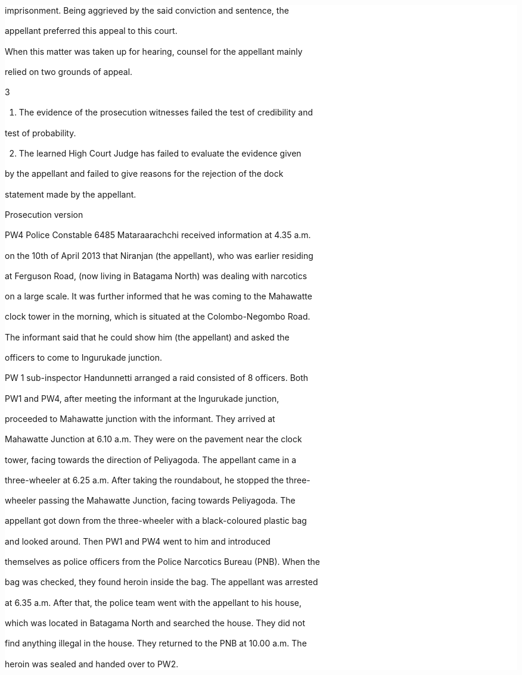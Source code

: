 imprisonment. Being aggrieved by the said conviction and sentence, the

appellant preferred this appeal to this court.

When this matter was taken up for hearing, counsel for the appellant mainly

relied on two grounds of appeal.

3

1. The evidence of the prosecution witnesses failed the test of credibility and

test of probability.

2. The learned High Court Judge has failed to evaluate the evidence given

by the appellant and failed to give reasons for the rejection of the dock

statement made by the appellant.

Prosecution version

PW4 Police Constable 6485 Mataraarachchi received information at 4.35 a.m.

on the 10th of April 2013 that Niranjan (the appellant), who was earlier residing

at Ferguson Road, (now living in Batagama North) was dealing with narcotics

on a large scale. It was further informed that he was coming to the Mahawatte

clock tower in the morning, which is situated at the Colombo-Negombo Road.

The informant said that he could show him (the appellant) and asked the

officers to come to Ingurukade junction.

PW 1 sub-inspector Handunnetti arranged a raid consisted of 8 officers. Both

PW1 and PW4, after meeting the informant at the Ingurukade junction,

proceeded to Mahawatte junction with the informant. They arrived at

Mahawatte Junction at 6.10 a.m. They were on the pavement near the clock

tower, facing towards the direction of Peliyagoda. The appellant came in a

three-wheeler at 6.25 a.m. After taking the roundabout, he stopped the three-

wheeler passing the Mahawatte Junction, facing towards Peliyagoda. The

appellant got down from the three-wheeler with a black-coloured plastic bag

and looked around. Then PW1 and PW4 went to him and introduced

themselves as police officers from the Police Narcotics Bureau (PNB). When the

bag was checked, they found heroin inside the bag. The appellant was arrested

at 6.35 a.m. After that, the police team went with the appellant to his house,

which was located in Batagama North and searched the house. They did not

find anything illegal in the house. They returned to the PNB at 10.00 a.m. The

heroin was sealed and handed over to PW2.
